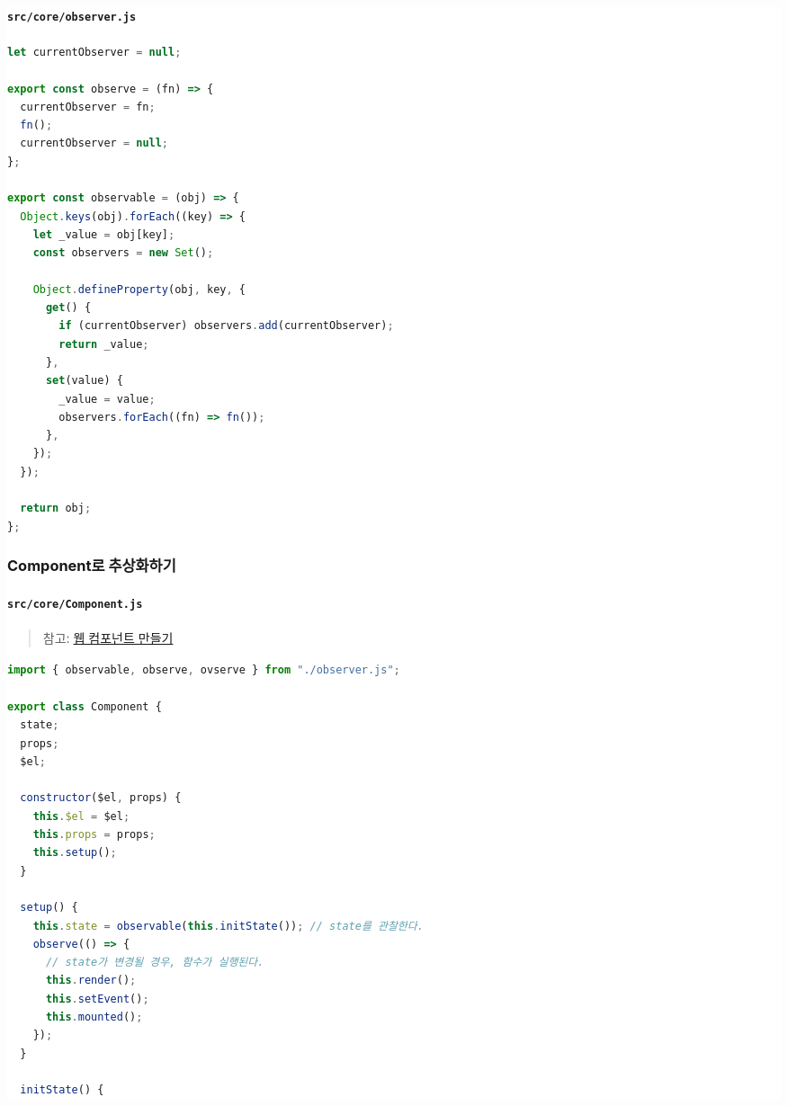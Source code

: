 #### `src/core/observer.js`

```js
let currentObserver = null;

export const observe = (fn) => {
  currentObserver = fn;
  fn();
  currentObserver = null;
};

export const observable = (obj) => {
  Object.keys(obj).forEach((key) => {
    let _value = obj[key];
    const observers = new Set();

    Object.defineProperty(obj, key, {
      get() {
        if (currentObserver) observers.add(currentObserver);
        return _value;
      },
      set(value) {
        _value = value;
        observers.forEach((fn) => fn());
      },
    });
  });

  return obj;
};
```

### Component로 추상화하기

#### `src/core/Component.js`

> 참고: [웹 컴포넌트 만들기](https://github.com/oneny/TIL/blob/main/JavaScript/VanillaJavaScript/%EC%9B%B9_%EC%BB%B4%ED%8F%AC%EB%84%8C%ED%8A%B8_%EB%A7%8C%EB%93%A4%EA%B8%B0/README.md#%EC%B6%94%EC%83%81%ED%99%94)

```js
import { observable, observe, ovserve } from "./observer.js";

export class Component {
  state;
  props;
  $el;

  constructor($el, props) {
    this.$el = $el;
    this.props = props;
    this.setup();
  }

  setup() {
    this.state = observable(this.initState()); // state를 관찰한다.
    observe(() => {
      // state가 변경될 경우, 함수가 실행된다.
      this.render();
      this.setEvent();
      this.mounted();
    });
  }

  initState() {
```